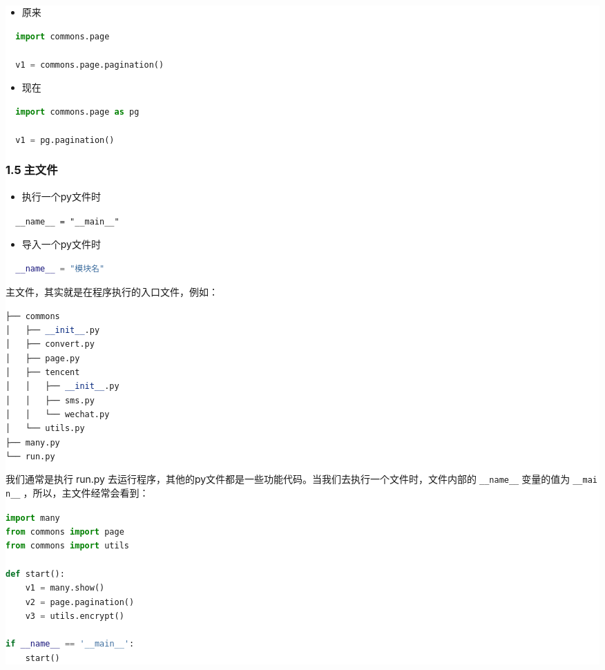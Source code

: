 * 原来


```python
  import commons.page
  
  v1 = commons.page.pagination()
```

* 现在


```python
  import commons.page as pg
  
  v1 = pg.pagination()
```

### 1.5 主文件

* 执行一个py文件时


```
  __name__ = "__main__"
```

* 导入一个py文件时


```python
  __name__ = "模块名"
```

主文件，其实就是在程序执行的入口文件，例如：

```python
├── commons
│   ├── __init__.py
│   ├── convert.py
│   ├── page.py
│   ├── tencent
│   │   ├── __init__.py
│   │   ├── sms.py
│   │   └── wechat.py
│   └── utils.py
├── many.py
└── run.py
```

我们通常是执行 run.py 去运行程序，其他的py文件都是一些功能代码。当我们去执行一个文件时，文件内部的 `__name__` 变量的值为 `__main__` ，所以，主文件经常会看到：

```python
import many
from commons import page
from commons import utils

def start():
    v1 = many.show()
    v2 = page.pagination()
    v3 = utils.encrypt()

if __name__ == '__main__':
    start()
```
